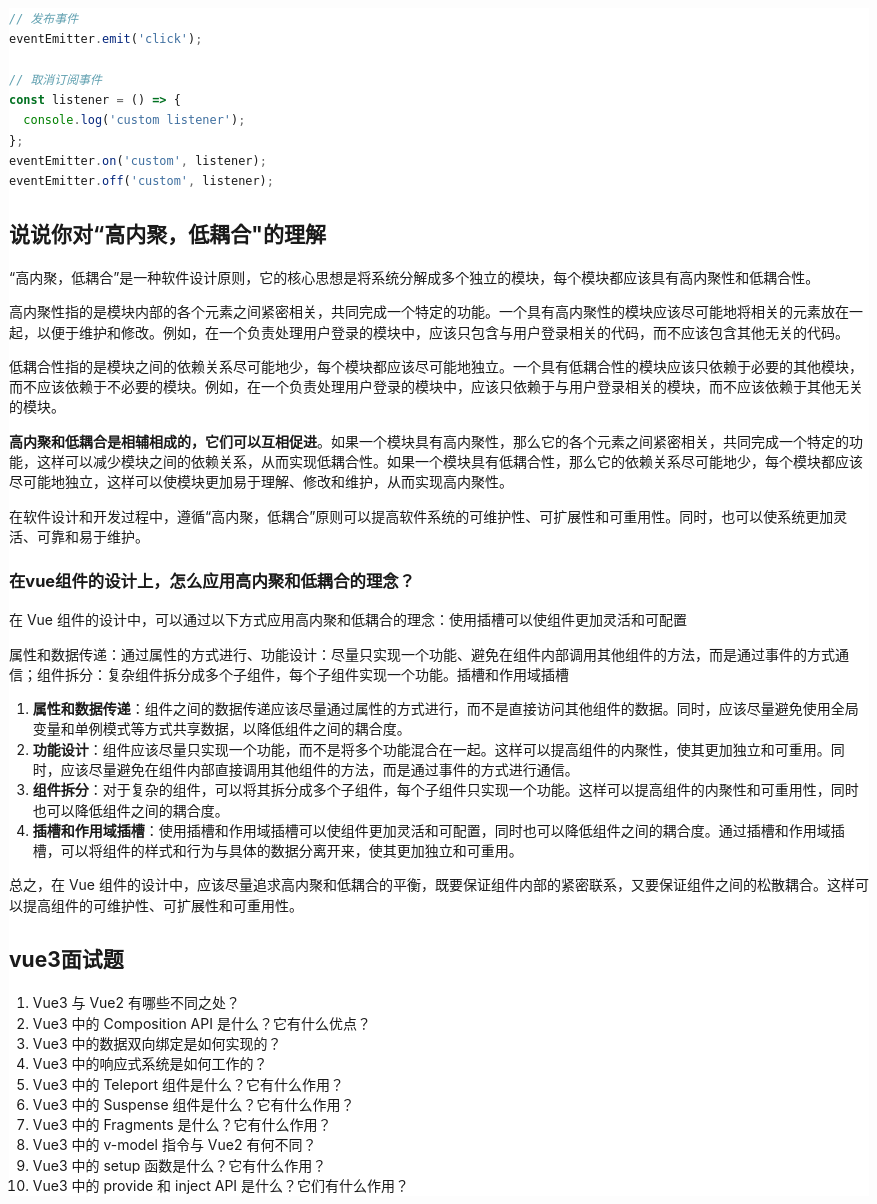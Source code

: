 ```js
// 发布事件
eventEmitter.emit('click');

// 取消订阅事件
const listener = () => {
  console.log('custom listener');
};
eventEmitter.on('custom', listener);
eventEmitter.off('custom', listener);
```

## 说说你对“高内聚，低耦合"的理解

“高内聚，低耦合”是一种软件设计原则，它的核心思想是将系统分解成多个独立的模块，每个模块都应该具有高内聚性和低耦合性。

高内聚性指的是模块内部的各个元素之间紧密相关，共同完成一个特定的功能。一个具有高内聚性的模块应该尽可能地将相关的元素放在一起，以便于维护和修改。例如，在一个负责处理用户登录的模块中，应该只包含与用户登录相关的代码，而不应该包含其他无关的代码。

低耦合性指的是模块之间的依赖关系尽可能地少，每个模块都应该尽可能地独立。一个具有低耦合性的模块应该只依赖于必要的其他模块，而不应该依赖于不必要的模块。例如，在一个负责处理用户登录的模块中，应该只依赖于与用户登录相关的模块，而不应该依赖于其他无关的模块。

**高内聚和低耦合是相辅相成的，它们可以互相促进**。如果一个模块具有高内聚性，那么它的各个元素之间紧密相关，共同完成一个特定的功能，这样可以减少模块之间的依赖关系，从而实现低耦合性。如果一个模块具有低耦合性，那么它的依赖关系尽可能地少，每个模块都应该尽可能地独立，这样可以使模块更加易于理解、修改和维护，从而实现高内聚性。

在软件设计和开发过程中，遵循“高内聚，低耦合”原则可以提高软件系统的可维护性、可扩展性和可重用性。同时，也可以使系统更加灵活、可靠和易于维护。

### 在vue组件的设计上，怎么应用高内聚和低耦合的理念？

在 Vue 组件的设计中，可以通过以下方式应用高内聚和低耦合的理念：使用插槽可以使组件更加灵活和可配置

属性和数据传递：通过属性的方式进行、功能设计：尽量只实现一个功能、避免在组件内部调用其他组件的方法，而是通过事件的方式通信；组件拆分：复杂组件拆分成多个子组件，每个子组件实现一个功能。插槽和作用域插槽

1. **属性和数据传递**：组件之间的数据传递应该尽量通过属性的方式进行，而不是直接访问其他组件的数据。同时，应该尽量避免使用全局变量和单例模式等方式共享数据，以降低组件之间的耦合度。
2. **功能设计**：组件应该尽量只实现一个功能，而不是将多个功能混合在一起。这样可以提高组件的内聚性，使其更加独立和可重用。同时，应该尽量避免在组件内部直接调用其他组件的方法，而是通过事件的方式进行通信。
3. **组件拆分**：对于复杂的组件，可以将其拆分成多个子组件，每个子组件只实现一个功能。这样可以提高组件的内聚性和可重用性，同时也可以降低组件之间的耦合度。
4. **插槽和作用域插槽**：使用插槽和作用域插槽可以使组件更加灵活和可配置，同时也可以降低组件之间的耦合度。通过插槽和作用域插槽，可以将组件的样式和行为与具体的数据分离开来，使其更加独立和可重用。

总之，在 Vue 组件的设计中，应该尽量追求高内聚和低耦合的平衡，既要保证组件内部的紧密联系，又要保证组件之间的松散耦合。这样可以提高组件的可维护性、可扩展性和可重用性。

## vue3面试题

1. Vue3 与 Vue2 有哪些不同之处？
2. Vue3 中的 Composition API 是什么？它有什么优点？
3. Vue3 中的数据双向绑定是如何实现的？
4. Vue3 中的响应式系统是如何工作的？
5. Vue3 中的 Teleport 组件是什么？它有什么作用？
6. Vue3 中的 Suspense 组件是什么？它有什么作用？
7. Vue3 中的 Fragments 是什么？它有什么作用？
8. Vue3 中的 v-model 指令与 Vue2 有何不同？
9. Vue3 中的 setup 函数是什么？它有什么作用？
10. Vue3 中的 provide 和 inject API 是什么？它们有什么作用？
